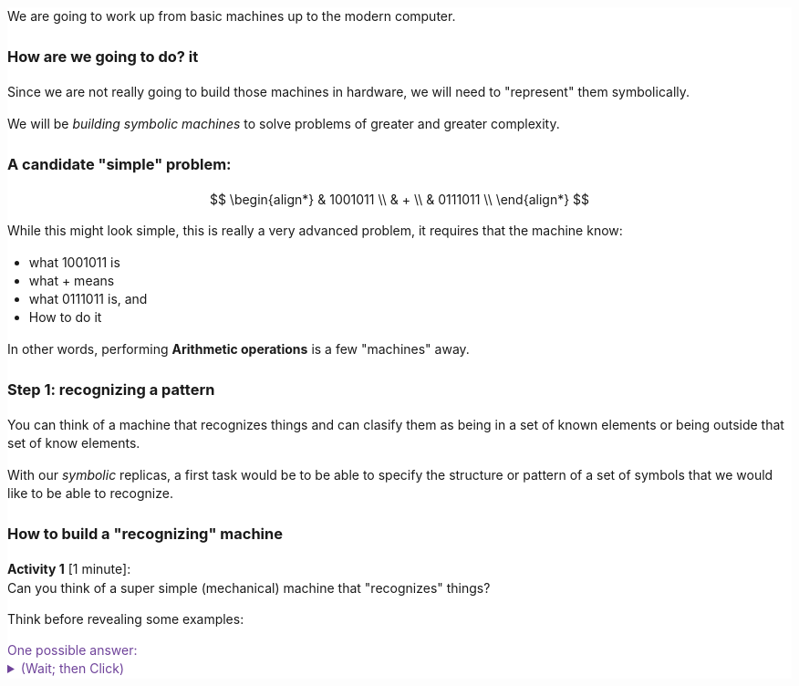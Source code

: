   
  
We are going to work up from basic machines up to the modern computer.  
  
  
  

### How are we going to do? it

  
Since we are not really going to build those machines in hardware, we will need to "represent" them symbolically.  
  
We will be _building symbolic machines_ to solve problems of greater and greater complexity.  
  
  
  

### A candidate "simple" problem:

$$ 
\begin{align*} 
& 1001011 \\ 
& + \\ 
& 0111011 \\
\end{align*} 
$$
  
While this might look simple, this is really a very advanced problem, it requires that the machine know:

* what 1001011 is
* what + means
* what 0111011 is, and
* How to do it

  
  
In other words, performing **Arithmetic operations** is a few "machines" away.  
  
  
  

### Step 1: recognizing a pattern

  
You can think of a machine that recognizes things and can clasify them as being in a set of known elements or being outside that set of know elements.  
  
With our _symbolic_ replicas, a first task would be to be able to specify the structure or pattern of a set of symbols that we would like to be able to recognize.  
  

### How to build a "recognizing" machine

  
**Activity 1** \[1 minute\]:  
Can you think of a super simple (mechanical) machine that "recognizes" things?

Think before revealing some examples: 

   <div class="container mx-lg-5">
    <span style='color:#6f439a'>One possible answer: 
      <details><summary>(Wait; then Click)</summary>
        <p>
          think of a sieve: <br>